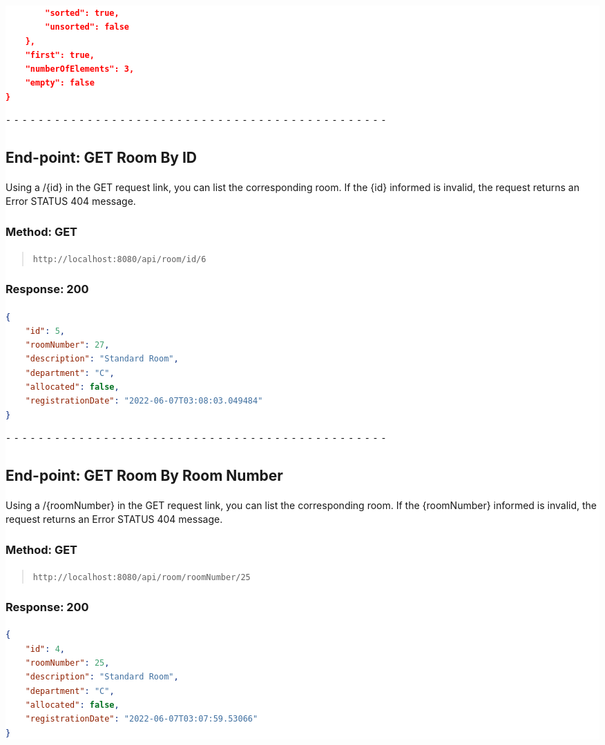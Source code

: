 ```json
        "sorted": true,
        "unsorted": false
    },
    "first": true,
    "numberOfElements": 3,
    "empty": false
}
```


⁃ ⁃ ⁃ ⁃ ⁃ ⁃ ⁃ ⁃ ⁃ ⁃ ⁃ ⁃ ⁃ ⁃ ⁃ ⁃ ⁃ ⁃ ⁃ ⁃ ⁃ ⁃ ⁃ ⁃ ⁃ ⁃ ⁃ ⁃ ⁃ ⁃ ⁃ ⁃ ⁃ ⁃ ⁃ ⁃ ⁃ ⁃ ⁃ ⁃ ⁃ ⁃ ⁃ ⁃ ⁃ ⁃ ⁃

## End-point: GET Room By ID
Using a /{id} in the GET request link, you can list the corresponding room. If the {id} informed is invalid, the request returns an Error STATUS 404 message.
### Method: GET
>```
>http://localhost:8080/api/room/id/6
>```
### Response: 200
```json
{
    "id": 5,
    "roomNumber": 27,
    "description": "Standard Room",
    "department": "C",
    "allocated": false,
    "registrationDate": "2022-06-07T03:08:03.049484"
}
```


⁃ ⁃ ⁃ ⁃ ⁃ ⁃ ⁃ ⁃ ⁃ ⁃ ⁃ ⁃ ⁃ ⁃ ⁃ ⁃ ⁃ ⁃ ⁃ ⁃ ⁃ ⁃ ⁃ ⁃ ⁃ ⁃ ⁃ ⁃ ⁃ ⁃ ⁃ ⁃ ⁃ ⁃ ⁃ ⁃ ⁃ ⁃ ⁃ ⁃ ⁃ ⁃ ⁃ ⁃ ⁃ ⁃ ⁃

## End-point: GET Room By Room Number
Using a /{roomNumber} in the GET request link, you can list the corresponding room. If the {roomNumber} informed is invalid, the request returns an Error STATUS 404 message.
### Method: GET
>```
>http://localhost:8080/api/room/roomNumber/25
>```
### Response: 200
```json
{
    "id": 4,
    "roomNumber": 25,
    "description": "Standard Room",
    "department": "C",
    "allocated": false,
    "registrationDate": "2022-06-07T03:07:59.53066"
}
```
